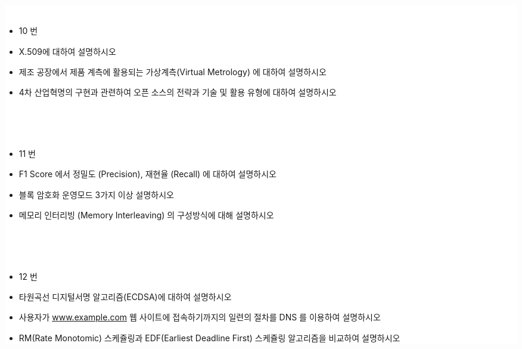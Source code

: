 ​

* 10 번

- X.509에 대하여 설명하시오

- 제조 공장에서 제품 계측에 활용되는 가상계측(Virtual Metrology) 에 대하여 설명하시오 

- 4차 산업혁명의 구현과 관련하여 오픈 소스의 전략과 기술 및 활용 유형에 대하여 설명하시오

​

​

* 11 번

- F1 Score 에서 정밀도 (Precision), 재현율 (Recall) 에 대하여 설명하시오 

- 블록 암호화 운영모드 3가지 이상 설명하시오

- 메모리 인터리빙 (Memory Interleaving) 의 구성방식에 대해 설명하시오 

​

​

* 12 번

- 타원곡선 디지털서명 알고리즘(ECDSA)에 대하여 설명하시오

- 사용자가 www.example.com 웹 사이트에 접속하기까지의 일련의 절차를 DNS 를 이용하여 설명하시오 

- RM(Rate Monotomic) 스케쥴링과 EDF(Earliest Deadline First) 스케쥴링 알고리즘을 비교하여 설명하시오 
